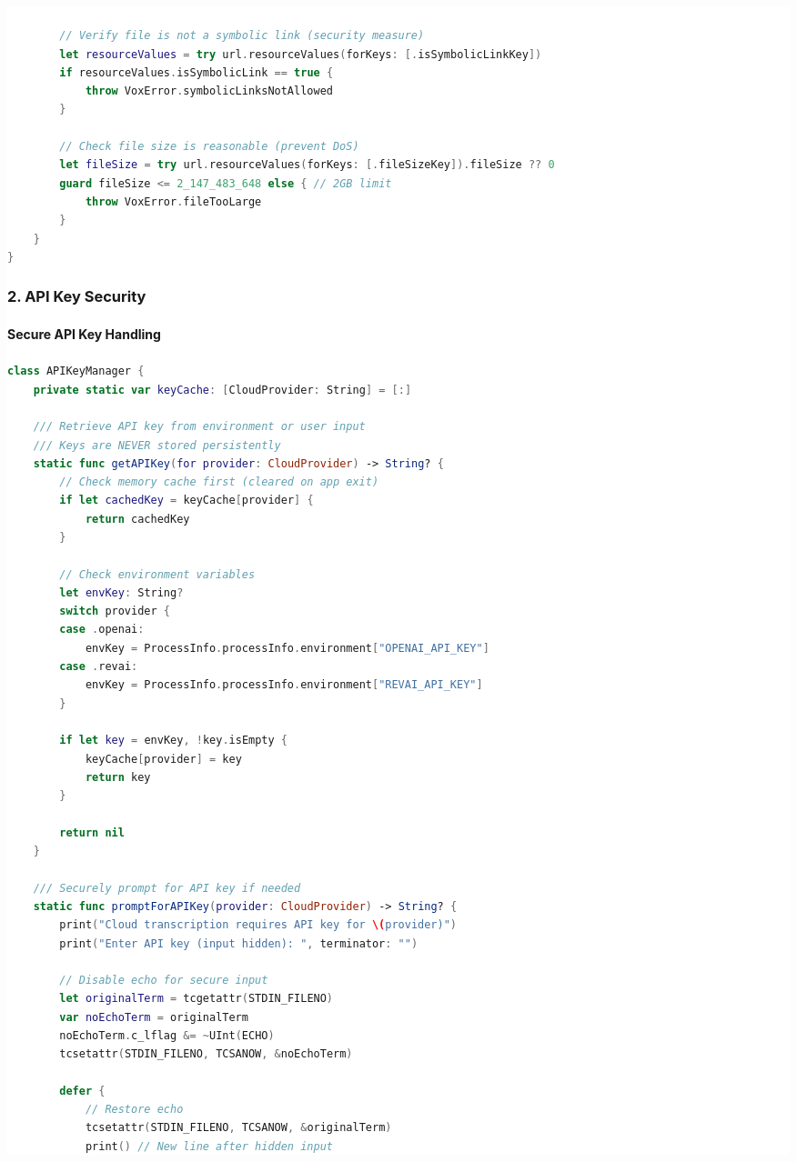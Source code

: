 ```swift
        
        // Verify file is not a symbolic link (security measure)
        let resourceValues = try url.resourceValues(forKeys: [.isSymbolicLinkKey])
        if resourceValues.isSymbolicLink == true {
            throw VoxError.symbolicLinksNotAllowed
        }
        
        // Check file size is reasonable (prevent DoS)
        let fileSize = try url.resourceValues(forKeys: [.fileSizeKey]).fileSize ?? 0
        guard fileSize <= 2_147_483_648 else { // 2GB limit
            throw VoxError.fileTooLarge
        }
    }
}
```

### 2. API Key Security

#### Secure API Key Handling
```swift
class APIKeyManager {
    private static var keyCache: [CloudProvider: String] = [:]
    
    /// Retrieve API key from environment or user input
    /// Keys are NEVER stored persistently
    static func getAPIKey(for provider: CloudProvider) -> String? {
        // Check memory cache first (cleared on app exit)
        if let cachedKey = keyCache[provider] {
            return cachedKey
        }
        
        // Check environment variables
        let envKey: String?
        switch provider {
        case .openai:
            envKey = ProcessInfo.processInfo.environment["OPENAI_API_KEY"]
        case .revai:
            envKey = ProcessInfo.processInfo.environment["REVAI_API_KEY"]
        }
        
        if let key = envKey, !key.isEmpty {
            keyCache[provider] = key
            return key
        }
        
        return nil
    }
    
    /// Securely prompt for API key if needed
    static func promptForAPIKey(provider: CloudProvider) -> String? {
        print("Cloud transcription requires API key for \(provider)")
        print("Enter API key (input hidden): ", terminator: "")
        
        // Disable echo for secure input
        let originalTerm = tcgetattr(STDIN_FILENO)
        var noEchoTerm = originalTerm
        noEchoTerm.c_lflag &= ~UInt(ECHO)
        tcsetattr(STDIN_FILENO, TCSANOW, &noEchoTerm)
        
        defer {
            // Restore echo
            tcsetattr(STDIN_FILENO, TCSANOW, &originalTerm)
            print() // New line after hidden input
```